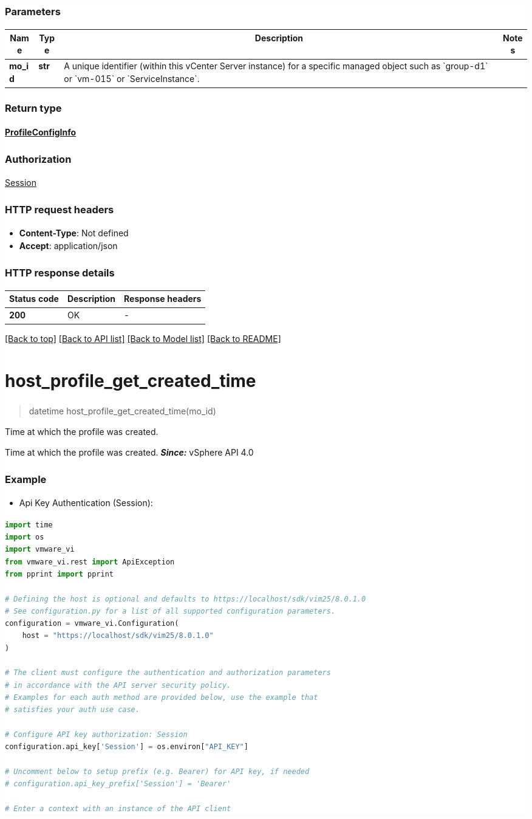 

### Parameters

Name | Type | Description  | Notes
------------- | ------------- | ------------- | -------------
 **mo_id** | **str**| A unique identifier (within this vCenter Server instance) for a specific managed object such as &#x60;group-d1&#x60; or &#x60;vm-015&#x60; or &#x60;ServiceInstance&#x60;. | 

### Return type

[**ProfileConfigInfo**](ProfileConfigInfo.md)

### Authorization

[Session](../README.md#Session)

### HTTP request headers

 - **Content-Type**: Not defined
 - **Accept**: application/json

### HTTP response details
| Status code | Description | Response headers |
|-------------|-------------|------------------|
**200** | OK  |  -  |

[[Back to top]](#) [[Back to API list]](../README.md#documentation-for-api-endpoints) [[Back to Model list]](../README.md#documentation-for-models) [[Back to README]](../README.md)

# **host_profile_get_created_time**
> datetime host_profile_get_created_time(mo_id)

Time at which the profile was created. 

Time at which the profile was created.  ***Since:*** vSphere API 4.0 

### Example

* Api Key Authentication (Session):
```python
import time
import os
import vmware_vi
from vmware_vi.rest import ApiException
from pprint import pprint

# Defining the host is optional and defaults to https://localhost/sdk/vim25/8.0.1.0
# See configuration.py for a list of all supported configuration parameters.
configuration = vmware_vi.Configuration(
    host = "https://localhost/sdk/vim25/8.0.1.0"
)

# The client must configure the authentication and authorization parameters
# in accordance with the API server security policy.
# Examples for each auth method are provided below, use the example that
# satisfies your auth use case.

# Configure API key authorization: Session
configuration.api_key['Session'] = os.environ["API_KEY"]

# Uncomment below to setup prefix (e.g. Bearer) for API key, if needed
# configuration.api_key_prefix['Session'] = 'Bearer'

# Enter a context with an instance of the API client
```